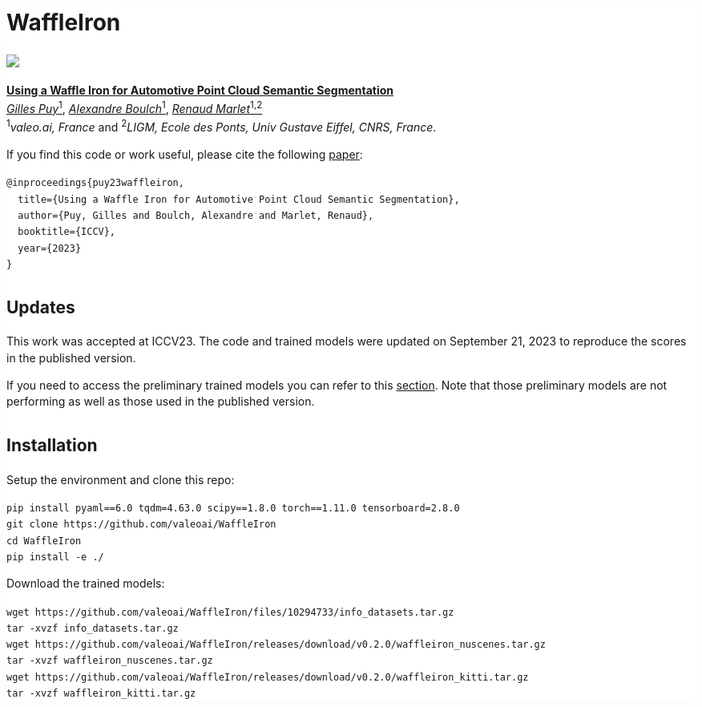# WaffleIron

![](./illustration.png)

[**Using a Waffle Iron for Automotive Point Cloud Semantic Segmentation**](http://arxiv.org/abs/2301.10100)  
[*Gilles Puy*<sup>1</sup>](https://sites.google.com/site/puygilles/home),
[*Alexandre Boulch*<sup>1</sup>](http://boulch.eu),
[*Renaud Marlet*<sup>1,2</sup>](http://imagine.enpc.fr/~marletr/)  
<sup>1</sup>*valeo.ai, France* and <sup>2</sup>*LIGM, Ecole des Ponts, Univ Gustave Eiffel, CNRS, France*.

If you find this code or work useful, please cite the following [paper](http://arxiv.org/abs/2301.10100):
```
@inproceedings{puy23waffleiron,
  title={Using a Waffle Iron for Automotive Point Cloud Semantic Segmentation},
  author={Puy, Gilles and Boulch, Alexandre and Marlet, Renaud},
  booktitle={ICCV},
  year={2023}
}
```

## Updates

This work was accepted at ICCV23. The code and trained models were updated on September 21, 2023 to reproduce the scores in the published version. 

If you need to access the preliminary trained models you can refer to this [section](#Preliminary-version). Note that those preliminary models are not performing as well as those used in the published version.


## Installation

Setup the environment and clone this repo:
```
pip install pyaml==6.0 tqdm=4.63.0 scipy==1.8.0 torch==1.11.0 tensorboard=2.8.0
git clone https://github.com/valeoai/WaffleIron
cd WaffleIron
pip install -e ./
```

Download the trained models:
```
wget https://github.com/valeoai/WaffleIron/files/10294733/info_datasets.tar.gz
tar -xvzf info_datasets.tar.gz
wget https://github.com/valeoai/WaffleIron/releases/download/v0.2.0/waffleiron_nuscenes.tar.gz
tar -xvzf waffleiron_nuscenes.tar.gz
wget https://github.com/valeoai/WaffleIron/releases/download/v0.2.0/waffleiron_kitti.tar.gz
tar -xvzf waffleiron_kitti.tar.gz
```
